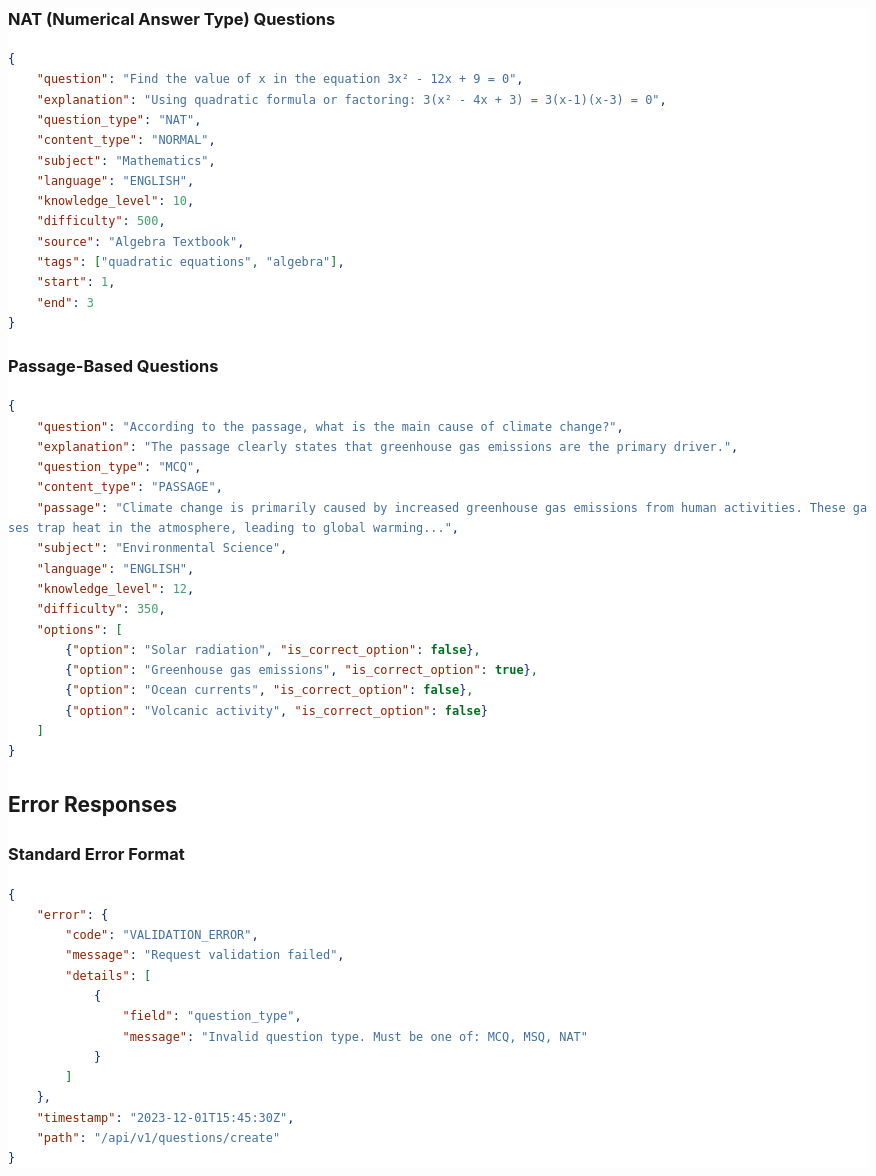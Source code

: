 ### NAT (Numerical Answer Type) Questions
```json
{
    "question": "Find the value of x in the equation 3x² - 12x + 9 = 0",
    "explanation": "Using quadratic formula or factoring: 3(x² - 4x + 3) = 3(x-1)(x-3) = 0",
    "question_type": "NAT",
    "content_type": "NORMAL",
    "subject": "Mathematics",
    "language": "ENGLISH",
    "knowledge_level": 10,
    "difficulty": 500,
    "source": "Algebra Textbook",
    "tags": ["quadratic equations", "algebra"],
    "start": 1,
    "end": 3
}
```

### Passage-Based Questions
```json
{
    "question": "According to the passage, what is the main cause of climate change?",
    "explanation": "The passage clearly states that greenhouse gas emissions are the primary driver.",
    "question_type": "MCQ",
    "content_type": "PASSAGE",
    "passage": "Climate change is primarily caused by increased greenhouse gas emissions from human activities. These gases trap heat in the atmosphere, leading to global warming...",
    "subject": "Environmental Science",
    "language": "ENGLISH",
    "knowledge_level": 12,
    "difficulty": 350,
    "options": [
        {"option": "Solar radiation", "is_correct_option": false},
        {"option": "Greenhouse gas emissions", "is_correct_option": true},
        {"option": "Ocean currents", "is_correct_option": false},
        {"option": "Volcanic activity", "is_correct_option": false}
    ]
}
```

## Error Responses

### Standard Error Format
```json
{
    "error": {
        "code": "VALIDATION_ERROR",
        "message": "Request validation failed",
        "details": [
            {
                "field": "question_type",
                "message": "Invalid question type. Must be one of: MCQ, MSQ, NAT"
            }
        ]
    },
    "timestamp": "2023-12-01T15:45:30Z",
    "path": "/api/v1/questions/create"
}
```
